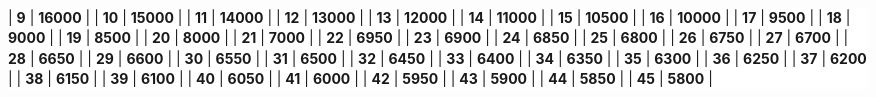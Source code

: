 | **9**        | **16000**          |
| **10**       | **15000**          |
| **11**       | **14000**          |
| **12**       | **13000**          |
| **13**       | **12000**          |
| **14**       | **11000**          |
| **15**       | **10500**          |
| **16**       | **10000**          |
| **17**       | **9500**           |
| **18**       | **9000**           |
| **19**       | **8500**           |
| **20**       | **8000**           |
| **21**       | **7000**           |
| **22**       | **6950**           |
| **23**       | **6900**           |
| **24**       | **6850**           |
| **25**       | **6800**           |
| **26**       | **6750**           |
| **27**       | **6700**           |
| **28**       | **6650**           |
| **29**       | **6600**           |
| **30**       | **6550**           |
| **31**       | **6500**           |
| **32**       | **6450**           |
| **33**       | **6400**           |
| **34**       | **6350**           |
| **35**       | **6300**           |
| **36**       | **6250**           |
| **37**       | **6200**           |
| **38**       | **6150**           |
| **39**       | **6100**           |
| **40**       | **6050**           |
| **41**       | **6000**           |
| **42**       | **5950**           |
| **43**       | **5900**           |
| **44**       | **5850**           |
| **45**       | **5800**           |